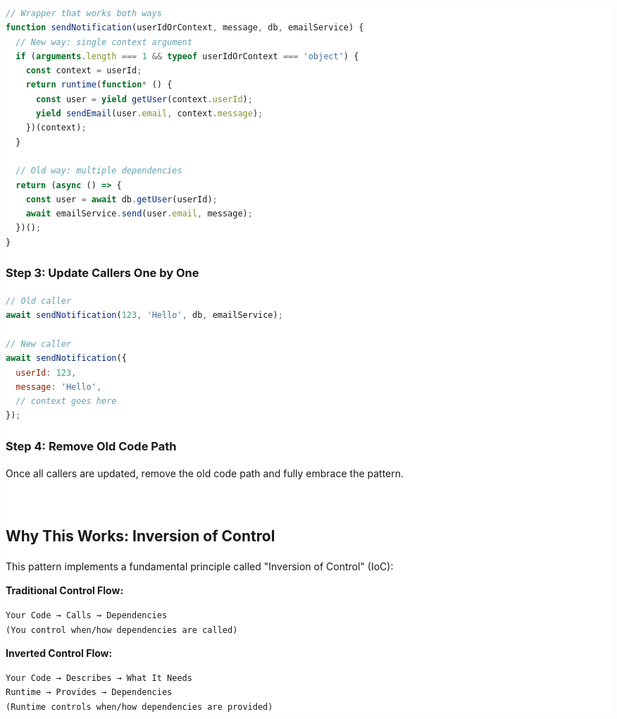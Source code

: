 ```javascript
// Wrapper that works both ways
function sendNotification(userIdOrContext, message, db, emailService) {
  // New way: single context argument
  if (arguments.length === 1 && typeof userIdOrContext === 'object') {
    const context = userId;
    return runtime(function* () {
      const user = yield getUser(context.userId);
      yield sendEmail(user.email, context.message);
    })(context);
  }
  
  // Old way: multiple dependencies
  return (async () => {
    const user = await db.getUser(userId);
    await emailService.send(user.email, message);
  })();
}
```

### Step 3: Update Callers One by One

```javascript
// Old caller
await sendNotification(123, 'Hello', db, emailService);

// New caller
await sendNotification({
  userId: 123,
  message: 'Hello',
  // context goes here
});
```

### Step 4: Remove Old Code Path

Once all callers are updated, remove the old code path and fully embrace the pattern.

<br />

## Why This Works: Inversion of Control

This pattern implements a fundamental principle called "Inversion of Control" (IoC):

**Traditional Control Flow:**
```
Your Code → Calls → Dependencies
(You control when/how dependencies are called)
```

**Inverted Control Flow:**
```
Your Code → Describes → What It Needs
Runtime → Provides → Dependencies
(Runtime controls when/how dependencies are provided)
```
